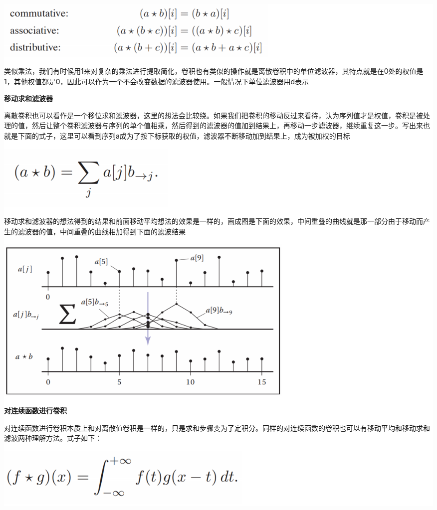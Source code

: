 ![picture 9](Media/8f389ae013b6a5e7c774557f2d262cca977c19c6755d2cf16e31accf732252c7.png)  

类似乘法，我们有时候用1来对复杂的乘法进行提取简化，卷积也有类似的操作就是离散卷积中的单位滤波器，其特点就是在0处的权值是1，其他权值都是0，因此可以作为一个不会改变数据的滤波器使用。一般情况下单位滤波器用d表示

**移动求和滤波器**

离散卷积也可以看作是一个移位求和滤波器，这里的想法会比较绕。如果我们把卷积的移动反过来看待，认为序列值才是权值，卷积是被处理的值，然后让整个卷积滤波器与序列的单个值相乘，然后得到的滤波器的值加到结果上，再移动一步滤波器，继续重复这一步。写出来也就是下面的式子，这里可以看到序列a成为了按下标获取的权值，滤波器不断移动加到结果上，成为被加权的目标

![picture 11](Media/f7da7778ed45baeeb8d1f472b0628bbafe7e1559df6e71be3461b8c06be965e0.png)  

移动求和滤波器的想法得到的结果和前面移动平均想法的效果是一样的，画成图是下面的效果，中间重叠的曲线就是那一部分由于移动而产生的滤波器的值，中间重叠的曲线相加得到下面的滤波结果

![picture 10](Media/bb8ef81f17bd887ed153f82363762e0ac2381c824e42e61cc04aecc5758580bf.png)  

**对连续函数进行卷积**

对连续函数进行卷积本质上和对离散值卷积是一样的，只是求和步骤变为了定积分。同样的对连续函数的卷积也可以有移动平均和移动求和滤波两种理解方法。式子如下：

![picture 12](Media/9960ad64f56a9357b486acc8866ec4ab349fe5aa76024711b9e18f5a44131924.png)  
